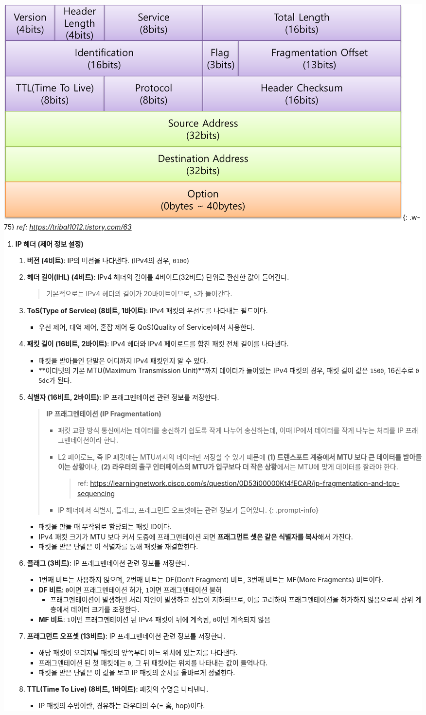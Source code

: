 ![](/assets/img/posts/Computer-Science/Network/2023-10-23-02.png){: .w-75}
_ref: <https://tribal1012.tistory.com/63>_

1. **<span class="shl">IP 헤더</span> (제어 정보 설정)**
    1. **<span class="shlb">버전</span> (4비트)**: IP의 버전을 나타낸다. (IPv4의 경우, `0100`)
    2. **<span class="shlb">헤더 길이(IHL)</span> (4비트)**: IPv4 헤더의 길이를 4바이트(32비트) 단위로 환산한 값이 들어간다.
        
        > 기본적으로는 IPv4 헤더의 길이가 20바이트이므로, `5`가 들어간다.
        > 
    3. **<span class="shlb">ToS(Type of Service)</span> (8비트, 1바이트)**: IPv4 패킷의 우선도를 나타내는 필드이다.
        - 우선 제어, 대역 제어, 혼잡 제어 등 QoS(Quality of Service)에서 사용한다.
    4. **<span class="shlb">패킷 길이</span> (16비트, 2바이트)**: IPv4 헤더와 IPv4 페이로드를 합친 패킷 전체 길이를 나타낸다.
        - 패킷을 받아들인 단말은 어디까지 IPv4 패킷인지 알 수 있다.
        - **이더넷의 기본 MTU(Maximum Transmission Unit)**까지 데이터가 들어있는 IPv4 패킷의 경우, 패킷 길이 값은 `1500`, 16진수로 `05dc`가 된다.
    5. **<span class="shlb">식별자</span> (16비트, 2바이트)**: IP 프래그멘테이션 관련 정보를 저장한다.
        
        > **IP 프래그멘테이션 (IP Fragmentation)**
        > 
        > - 패킷 교환 방식 통신에서는 데이터를 송신하기 쉽도록 작게 나누어 송신하는데, 이때 IP에서 데이터를 작게 나누는 처리를 IP 프래그멘테이션이라 한다.
        > - L2 페이로드, 즉 IP 패킷에는 MTU까지의 데이터만 저장할 수 있기 때문에 **(1) 트랜스포트 계층에서 MTU 보다 큰 데이터를 받아들이는 상황**이나, **(2) 라우터의 출구 인터페이스의 MTU가 입구보다 더 작은 상황**에서는 MTU에 맞게 데이터를 잘라야 한다.
        >     
        >     > ref: <https://learningnetwork.cisco.com/s/question/0D53i00000Kt4fECAR/ip-fragmentation-and-tcp-sequencing>
        > 
        > - IP 헤더에서 식별자, 플래그, 프래그먼트 오프셋에는 관련 정보가 들어있다.
        {: .prompt-info}
        
        - 패킷을 만들 때 무작위로 할당되는 패킷 ID이다.
        - IPv4 패킷 크기가 MTU 보다 커서 도중에 프래그멘테이션 되면 **프래그먼트 셋은 같은 식별자를 복사**해서 가진다.
        - 패킷을 받은 단말은 이 식별자를 통해 패킷을 재결합한다.
    6. **<span class="shlb">플래그</span> (3비트)**: IP 프래그멘테이션 관련 정보를 저장한다.
        - 1번째 비트는 사용하지 않으며, 2번째 비트는 DF(Don’t Fragment) 비트, 3번째 비트는 MF(More Fragments) 비트이다.
        - **DF 비트**: `0`이면 프래그멘테이션 허가, `1`이면 프래그멘테이션 불허
            - 프래그멘테이션이 발생하면 처리 지연이 발생하고 성능이 저하되므로, 이를 고려하여 프래그멘테이션을 허가하지 않음으로써 상위 계층에서 데이터 크기를 조정한다.
        - **MF 비트**: `1`이면 프래그멘테이션 된 IPv4 패킷이 뒤에 계속됨, `0`이면 계속되지 않음
    7. **<span class="shlb">프래그먼트 오프셋</span> (13비트)**: IP 프래그멘테이션 관련 정보를 저장한다.
        - 해당 패킷이 오리지널 패킷의 앞쪽부터 어느 위치에 있는지를 나타낸다.
        - 프래그멘테이션 된 첫 패킷에는 `0`, 그 뒤 패킷에는 위치를 나타내는 값이 들억나다.
        - 패킷을 받은 단말은 이 값을 보고 IP 패킷의 순서를 올바르게 정렬한다.
    8. **<span class="shlb">TTL(Time To Live)</span> (8비트, 1바이트)**: 패킷의 수명을 나타낸다.
        - IP 패킷의 수명이란, 경유하는 라우터의 수(= 홉, hop)이다.